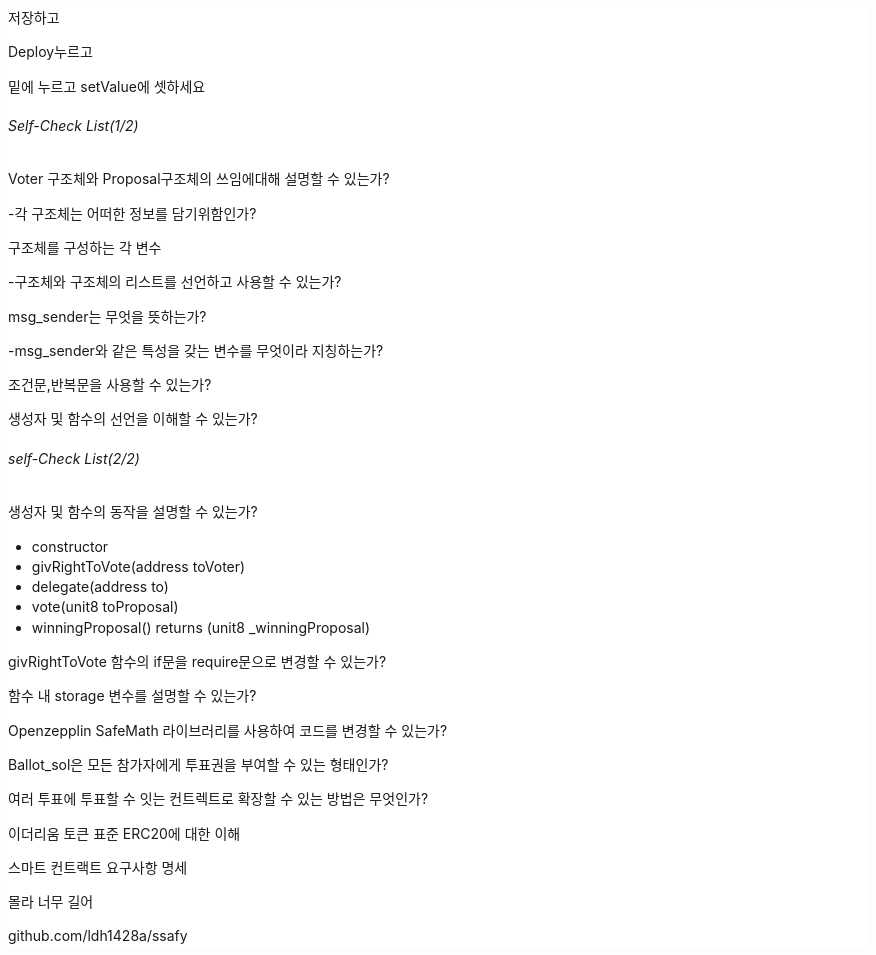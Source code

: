 저장하고

Deploy누르고

밑에 누르고 setValue에 셋하세요



###### Self-Check List(1/2)

Voter 구조체와 Proposal구조체의 쓰임에대해 설명할 수 있는가?

-각 구조체는 어떠한 정보를 담기위함인가?

구조체를 구성하는 각 변수

-구조체와 구조체의 리스트를 선언하고 사용할 수 있는가?



msg_sender는 무엇을 뜻하는가?

-msg_sender와 같은 특성을 갖는 변수를 무엇이라 지칭하는가?

조건문,반복문을 사용할 수 있는가?

생성자 및 함수의 선언을 이해할 수 있는가?



###### self-Check List(2/2)

생성자 및 함수의 동작을 설명할 수 있는가?

* constructor
* givRightToVote(address toVoter)
* delegate(address to)
* vote(unit8 toProposal)
* winningProposal() returns (unit8 _winningProposal)

givRightToVote 함수의 if문을 require문으로 변경할 수 있는가?

함수 내 storage 변수를 설명할 수 있는가?

Openzepplin SafeMath 라이브러리를 사용하여 코드를 변경할 수 있는가?

Ballot_sol은 모든 참가자에게 투표권을 부여할 수 있는 형태인가?

여러 투표에 투표할 수 잇는 컨트렉트로 확장할 수 있는 방법은 무엇인가?



이더리움 토큰 표준 ERC20에 대한 이해

스마트 컨트랙트 요구사항 명세

몰라 너무 길어



github.com/ldh1428a/ssafy